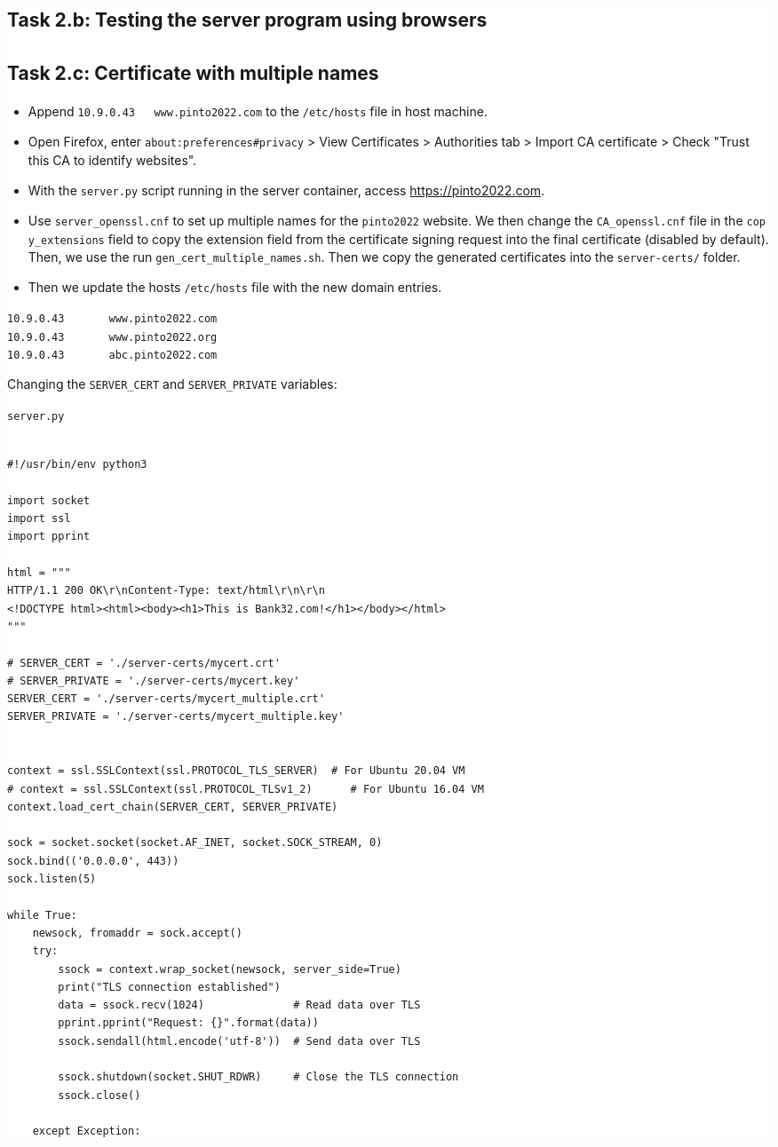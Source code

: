 
## Task 2.b: Testing the server program using browsers

## Task 2.c: Certificate with multiple names

- Append `10.9.0.43   www.pinto2022.com` to the `/etc/hosts` file in host machine.
- Open Firefox, enter `about:preferences#privacy` > View Certificates > Authorities tab > Import CA certificate > Check "Trust this CA to identify websites".
- With the `server.py` script running in the server container, access https://pinto2022.com.

- Use `server_openssl.cnf` to set up multiple names for the `pinto2022` website. We then change the `CA_openssl.cnf` file in the `copy_extensions` field to copy the extension field from the certificate signing request into the final certificate (disabled by default). Then, we use the run `gen_cert_multiple_names.sh`. Then we copy the generated certificates into the `server-certs/` folder.
- Then we update the hosts `/etc/hosts` file with the new domain entries.

```
10.9.0.43       www.pinto2022.com
10.9.0.43       www.pinto2022.org
10.9.0.43       abc.pinto2022.com
```

Changing the `SERVER_CERT` and `SERVER_PRIVATE` variables:

`server.py`

```python3

#!/usr/bin/env python3

import socket
import ssl
import pprint

html = """
HTTP/1.1 200 OK\r\nContent-Type: text/html\r\n\r\n
<!DOCTYPE html><html><body><h1>This is Bank32.com!</h1></body></html>
"""

# SERVER_CERT = './server-certs/mycert.crt'
# SERVER_PRIVATE = './server-certs/mycert.key'
SERVER_CERT = './server-certs/mycert_multiple.crt'
SERVER_PRIVATE = './server-certs/mycert_multiple.key'


context = ssl.SSLContext(ssl.PROTOCOL_TLS_SERVER)  # For Ubuntu 20.04 VM
# context = ssl.SSLContext(ssl.PROTOCOL_TLSv1_2)      # For Ubuntu 16.04 VM
context.load_cert_chain(SERVER_CERT, SERVER_PRIVATE)

sock = socket.socket(socket.AF_INET, socket.SOCK_STREAM, 0)
sock.bind(('0.0.0.0', 443))
sock.listen(5)

while True:
    newsock, fromaddr = sock.accept()
    try:
        ssock = context.wrap_socket(newsock, server_side=True)
        print("TLS connection established")
        data = ssock.recv(1024)              # Read data over TLS
        pprint.pprint("Request: {}".format(data))
        ssock.sendall(html.encode('utf-8'))  # Send data over TLS

        ssock.shutdown(socket.SHUT_RDWR)     # Close the TLS connection
        ssock.close()

    except Exception:
```